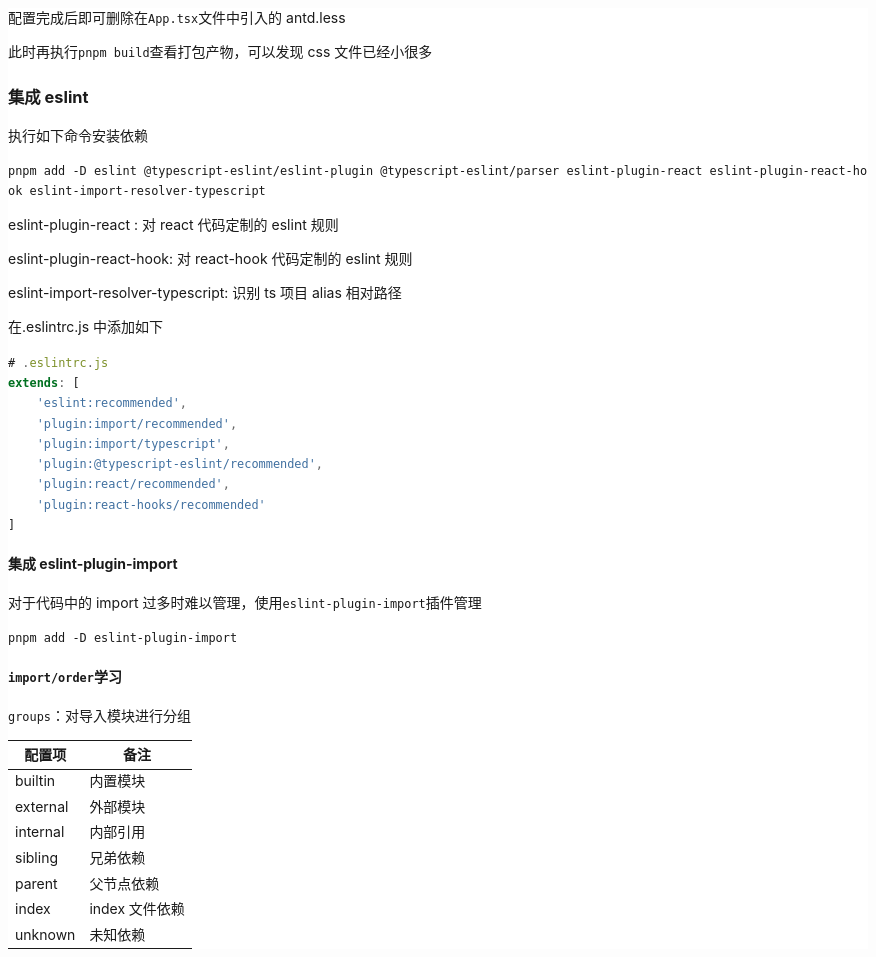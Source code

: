 配置完成后即可删除在`App.tsx`文件中引入的 antd.less

此时再执行`pnpm build`查看打包产物，可以发现 css 文件已经小很多

### 集成 eslint

执行如下命令安装依赖

```shell
pnpm add -D eslint @typescript-eslint/eslint-plugin @typescript-eslint/parser eslint-plugin-react eslint-plugin-react-hook eslint-import-resolver-typescript
```

eslint-plugin-react : 对 react 代码定制的 eslint 规则

eslint-plugin-react-hook: 对 react-hook 代码定制的 eslint 规则

eslint-import-resolver-typescript: 识别 ts 项目 alias 相对路径

在.eslintrc.js 中添加如下

```js
# .eslintrc.js
extends: [
    'eslint:recommended',
    'plugin:import/recommended',
    'plugin:import/typescript',
    'plugin:@typescript-eslint/recommended',
    'plugin:react/recommended',
    'plugin:react-hooks/recommended'
]
```

#### 集成 eslint-plugin-import

对于代码中的 import 过多时难以管理，使用`eslint-plugin-import`插件管理

```shell
pnpm add -D eslint-plugin-import
```

#### `import/order`学习

`groups`：对导入模块进行分组

| 配置项   | 备注           |
| -------- | -------------- |
| builtin  | 内置模块       |
| external | 外部模块       |
| internal | 内部引用       |
| sibling  | 兄弟依赖       |
| parent   | 父节点依赖     |
| index    | index 文件依赖 |
| unknown  | 未知依赖       |
